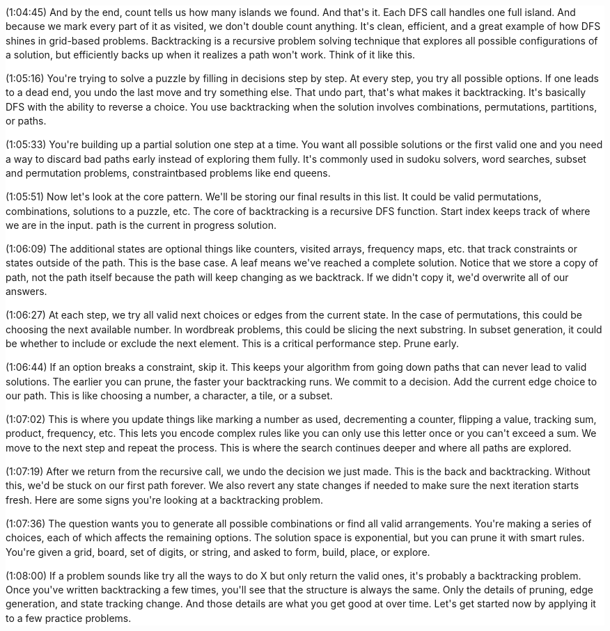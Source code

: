 (1:04:45) And by the end, count tells us how many islands we found. And that's it. Each DFS call handles one full island. And because we mark every part of it as visited, we don't double count anything. It's clean, efficient, and a great example of how DFS shines in grid-based problems. Backtracking is a recursive problem solving technique that explores all possible configurations of a solution, but efficiently backs up when it realizes a path won't work. Think of it like this.

(1:05:16) You're trying to solve a puzzle by filling in decisions step by step. At every step, you try all possible options. If one leads to a dead end, you undo the last move and try something else. That undo part, that's what makes it backtracking. It's basically DFS with the ability to reverse a choice. You use backtracking when the solution involves combinations, permutations, partitions, or paths.

(1:05:33) You're building up a partial solution one step at a time. You want all possible solutions or the first valid one and you need a way to discard bad paths early instead of exploring them fully. It's commonly used in sudoku solvers, word searches, subset and permutation problems, constraintbased problems like end queens.

(1:05:51) Now let's look at the core pattern. We'll be storing our final results in this list. It could be valid permutations, combinations, solutions to a puzzle, etc. The core of backtracking is a recursive DFS function. Start index keeps track of where we are in the input. path is the current in progress solution.

(1:06:09) The additional states are optional things like counters, visited arrays, frequency maps, etc. that track constraints or states outside of the path. This is the base case. A leaf means we've reached a complete solution. Notice that we store a copy of path, not the path itself because the path will keep changing as we backtrack. If we didn't copy it, we'd overwrite all of our answers.

(1:06:27) At each step, we try all valid next choices or edges from the current state. In the case of permutations, this could be choosing the next available number. In wordbreak problems, this could be slicing the next substring. In subset generation, it could be whether to include or exclude the next element. This is a critical performance step. Prune early.

(1:06:44) If an option breaks a constraint, skip it. This keeps your algorithm from going down paths that can never lead to valid solutions. The earlier you can prune, the faster your backtracking runs. We commit to a decision. Add the current edge choice to our path. This is like choosing a number, a character, a tile, or a subset.

(1:07:02) This is where you update things like marking a number as used, decrementing a counter, flipping a value, tracking sum, product, frequency, etc. This lets you encode complex rules like you can only use this letter once or you can't exceed a sum. We move to the next step and repeat the process. This is where the search continues deeper and where all paths are explored.

(1:07:19) After we return from the recursive call, we undo the decision we just made. This is the back and backtracking. Without this, we'd be stuck on our first path forever. We also revert any state changes if needed to make sure the next iteration starts fresh. Here are some signs you're looking at a backtracking problem.

(1:07:36) The question wants you to generate all possible combinations or find all valid arrangements. You're making a series of choices, each of which affects the remaining options. The solution space is exponential, but you can prune it with smart rules. You're given a grid, board, set of digits, or string, and asked to form, build, place, or explore.

(1:08:00) If a problem sounds like try all the ways to do X but only return the valid ones, it's probably a backtracking problem. Once you've written backtracking a few times, you'll see that the structure is always the same. Only the details of pruning, edge generation, and state tracking change. And those details are what you get good at over time. Let's get started now by applying it to a few practice problems.
